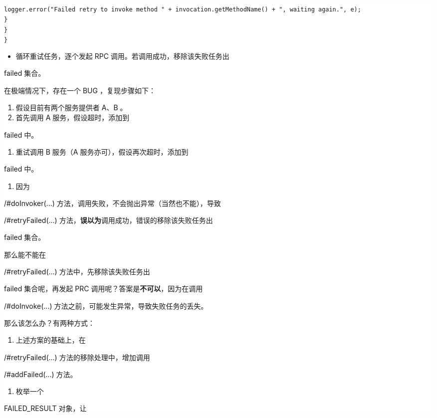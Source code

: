 ```
logger.error("Failed retry to invoke method " + invocation.getMethodName() + ", waiting again.", e);
}
}
}
```

* 循环重试任务，逐个发起 RPC 调用。若调用成功，移除该失败任务出

failed
集合。

在极端情况下，存在一个 BUG ，复现步骤如下：

1. 假设目前有两个服务提供者 A、B 。
1. 首先调用 A 服务，假设超时，添加到

failed
中。
1. 重试调用 B 服务（A 服务亦可），假设再次超时，添加到

failed
中。
1. 因为

/#doInvoker(...)
方法，调用失败，不会抛出异常（当然也不能），导致

/#retryFailed(...)
方法，**误以为**调用成功，错误的移除该失败任务出

failed
集合。

那么能不能在

/#retryFailed(...)
方法中，先移除该失败任务出

failed
集合呢，再发起 PRC 调用呢？答案是**不可以**，因为在调用

/#doInvoke(...)
方法之前，可能发生异常，导致失败任务的丢失。

那么该怎么办？有两种方式：

1. 上述方案的基础上，在

/#retryFailed(...)
方法的移除处理中，增加调用

/#addFailed(...)
方法。
1. 枚举一个

FAILED_RESULT
对象，让
